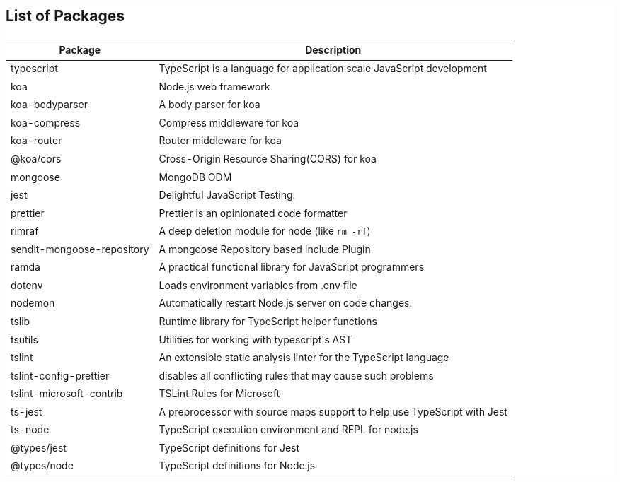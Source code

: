 ## List of Packages

| Package                    | Description                                                              |
| -------------------------- | ------------------------------------------------------------------------ |
| typescript                 | TypeScript is a language for application scale JavaScript development    |
| koa                        | Node.js web framework                                                    |
| koa-bodyparser             | A body parser for koa                                                    |
| koa-compress               | Compress middleware for koa                                              |
| koa-router                 | Router middleware for koa                                                |
| @koa/cors                  | Cross-Origin Resource Sharing(CORS) for koa                              |
| mongoose                   | MongoDB ODM                                                              |
| jest                       | Delightful JavaScript Testing.                                           |
| prettier                   | Prettier is an opinionated code formatter                                |
| rimraf                     | A deep deletion module for node (like `rm -rf`)                          |
| sendit-mongoose-repository | A mongoose Repository based Include Plugin                               |
| ramda                      | A practical functional library for JavaScript programmers                |
| dotenv                     | Loads environment variables from .env file                               |
| nodemon                    | Automatically restart Node.js server on code changes.                    |
| tslib                      | Runtime library for TypeScript helper functions                          |
| tsutils                    | Utilities for working with typescript's AST                              |
| tslint                     | An extensible static analysis linter for the TypeScript language         |
| tslint-config-prettier     | disables all conflicting rules that may cause such problems              |
| tslint-microsoft-contrib   | TSLint Rules for Microsoft                                               |
| ts-jest                    | A preprocessor with source maps support to help use TypeScript with Jest |
| ts-node                    | TypeScript execution environment and REPL for node.js                    |
| @types/jest                | TypeScript definitions for Jest                                          |
| @types/node                | TypeScript definitions for Node.js                                       |
